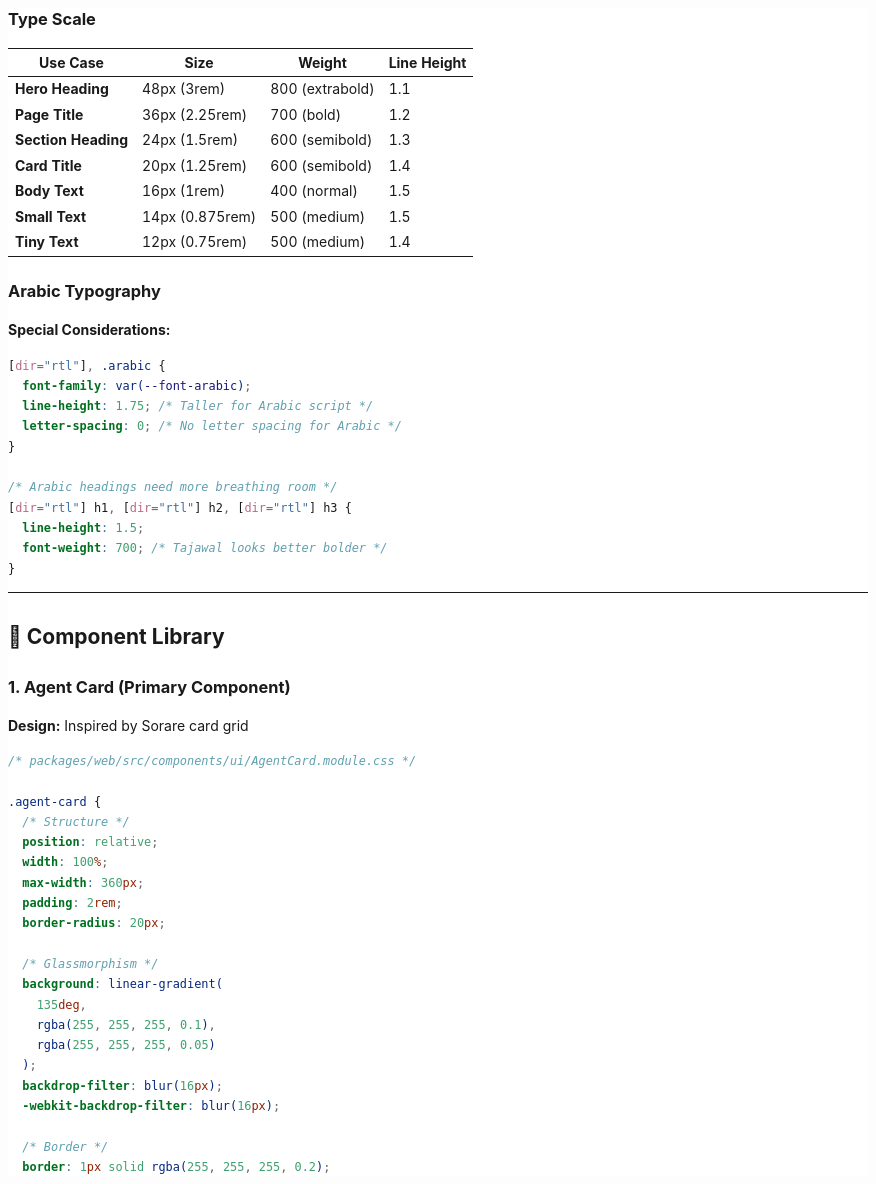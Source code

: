 
### Type Scale

| Use Case | Size | Weight | Line Height |
|----------|------|--------|-------------|
| **Hero Heading** | 48px (3rem) | 800 (extrabold) | 1.1 |
| **Page Title** | 36px (2.25rem) | 700 (bold) | 1.2 |
| **Section Heading** | 24px (1.5rem) | 600 (semibold) | 1.3 |
| **Card Title** | 20px (1.25rem) | 600 (semibold) | 1.4 |
| **Body Text** | 16px (1rem) | 400 (normal) | 1.5 |
| **Small Text** | 14px (0.875rem) | 500 (medium) | 1.5 |
| **Tiny Text** | 12px (0.75rem) | 500 (medium) | 1.4 |

### Arabic Typography

**Special Considerations:**
```css
[dir="rtl"], .arabic {
  font-family: var(--font-arabic);
  line-height: 1.75; /* Taller for Arabic script */
  letter-spacing: 0; /* No letter spacing for Arabic */
}

/* Arabic headings need more breathing room */
[dir="rtl"] h1, [dir="rtl"] h2, [dir="rtl"] h3 {
  line-height: 1.5;
  font-weight: 700; /* Tajawal looks better bolder */
}
```

---

## 🎴 Component Library

### 1. Agent Card (Primary Component)

**Design:** Inspired by Sorare card grid

```css
/* packages/web/src/components/ui/AgentCard.module.css */

.agent-card {
  /* Structure */
  position: relative;
  width: 100%;
  max-width: 360px;
  padding: 2rem;
  border-radius: 20px;
  
  /* Glassmorphism */
  background: linear-gradient(
    135deg,
    rgba(255, 255, 255, 0.1),
    rgba(255, 255, 255, 0.05)
  );
  backdrop-filter: blur(16px);
  -webkit-backdrop-filter: blur(16px);
  
  /* Border */
  border: 1px solid rgba(255, 255, 255, 0.2);
```